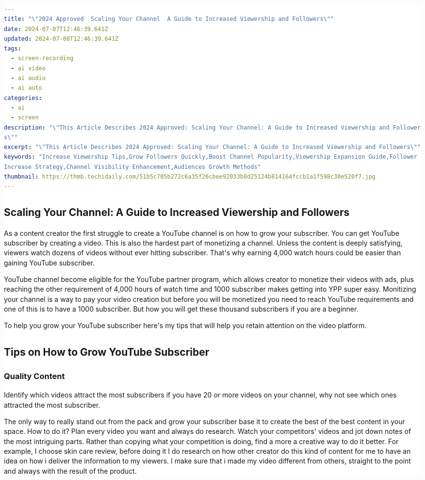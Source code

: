 ```yaml
---
title: "\"2024 Approved  Scaling Your Channel  A Guide to Increased Viewership and Followers\""
date: 2024-07-07T12:46:39.641Z
updated: 2024-07-08T12:46:39.641Z
tags: 
  - screen-recording
  - ai video
  - ai audio
  - ai auto
categories: 
  - ai
  - screen
description: "\"This Article Describes 2024 Approved: Scaling Your Channel: A Guide to Increased Viewership and Followers\""
excerpt: "\"This Article Describes 2024 Approved: Scaling Your Channel: A Guide to Increased Viewership and Followers\""
keywords: "Increase Viewership Tips,Grow Followers Quickly,Boost Channel Popularity,Viewership Expansion Guide,Follower Increase Strategy,Channel Visibility Enhancement,Audiences Growth Methods"
thumbnail: https://thmb.techidaily.com/51b5c705b272c6a35f26cbee92033b8d25124b814164fccb1a1f598c30e520f7.jpg
---
```


## Scaling Your Channel: A Guide to Increased Viewership and Followers

As a content creator the first struggle to create a YouTube channel is on how to grow your subscriber. You can get YouTube subscriber by creating a video. This is also the hardest part of monetizing a channel. Unless the content is deeply satisfying, viewers watch dozens of videos without ever hitting subscriber. That's why earning 4,000 watch hours could be easier than gaining YouTube subscriber.

YouTube channel become eligible for the YouTube partner program, which allows creator to monetize their videos with ads, plus reaching the other requirement of 4,000 hours of watch time and 1000 subscriber makes getting into YPP super easy. Monitizing your channel is a way to pay your video creation but before you will be monetized you need to reach YouTube requirements and one of this is to have a 1000 subscriber. But how you will get these thousand subscribers if you are a beginner.

To help you grow your YouTube subscriber here's my tips that will help you retain attention on the video platform.

## Tips on How to Grow YouTube Subscriber

### Quality Content

Identify which videos attract the most subscribers if you have 20 or more videos on your channel, why not see which ones attracted the most subscriber.

The only way to really stand out from the pack and grow your subscriber base it to create the best of the best content in your space. How to do it? Plan every video you want and always do research. Watch your competitors' videos and jot down notes of the most intriguing parts. Rather than copying what your competition is doing, find a more a creative way to do it better. For example, I choose skin care review, before doing it I do research on how other creator do this kind of content for me to have an idea on how i deliver the information to my viewers. I make sure that i made my video different from others, straight to the point and always with the result of the product.
